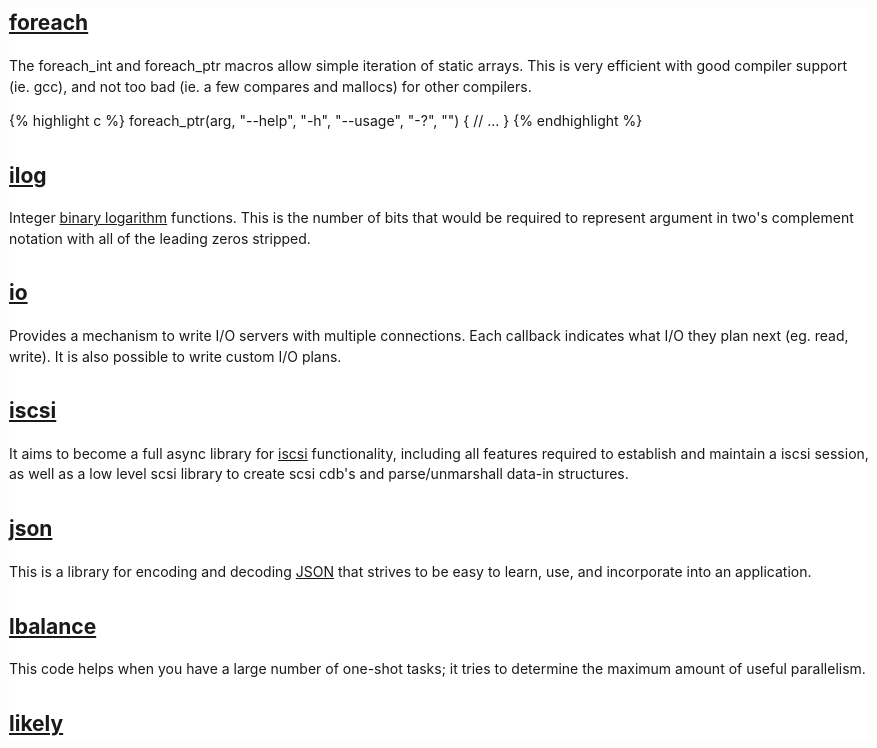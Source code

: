
[foreach](http://ccodearchive.net/info/foreach.html)
----------------------------------------------------

The foreach_int and foreach_ptr macros allow simple iteration of
static arrays.  This is very efficient with good compiler support
(ie. gcc), and not too bad (ie. a few compares and mallocs) for
other compilers.

{% highlight c %}
foreach_ptr(arg, "--help", "-h", "--usage", "-?", "") {
  // ...
}
{% endhighlight %}


[ilog](http://ccodearchive.net/info/ilog.html)
----------------------------------------------

Integer [binary logarithm](http://en.wikipedia.org/wiki/Binary_logarithm)
functions. This is the number of bits that would be required to represent
argument in two's complement notation with all of the leading zeros stripped.


[io](http://ccodearchive.net/info/io.html)
------------------------------------------

Provides a mechanism to write I/O servers with multiple
connections.  Each callback indicates what I/O they plan next
(eg. read, write).  It is also possible to write custom I/O
plans.


[iscsi](http://ccodearchive.net/info/iscsi.html)
------------------------------------------------

It aims to become a full async library for 
[iscsi](http://en.wikipedia.org/wiki/Iscsi) functionality,
including all features required to establish and maintain a iscsi
session, as well as a low level scsi library to create scsi cdb's
and parse/unmarshall data-in structures.


[json](http://ccodearchive.net/info/json.html)
----------------------------------------------

This is a library for encoding and decoding 
[JSON](http://json.org/) that strives to be
easy to learn, use, and incorporate into an application.


[lbalance](http://ccodearchive.net/info/lbalance.html)
------------------------------------------------------

This code helps when you have a large number of one-shot tasks; it tries
to determine the maximum amount of useful parallelism.


[likely](http://ccodearchive.net/info/likely.html)
--------------------------------------------------
